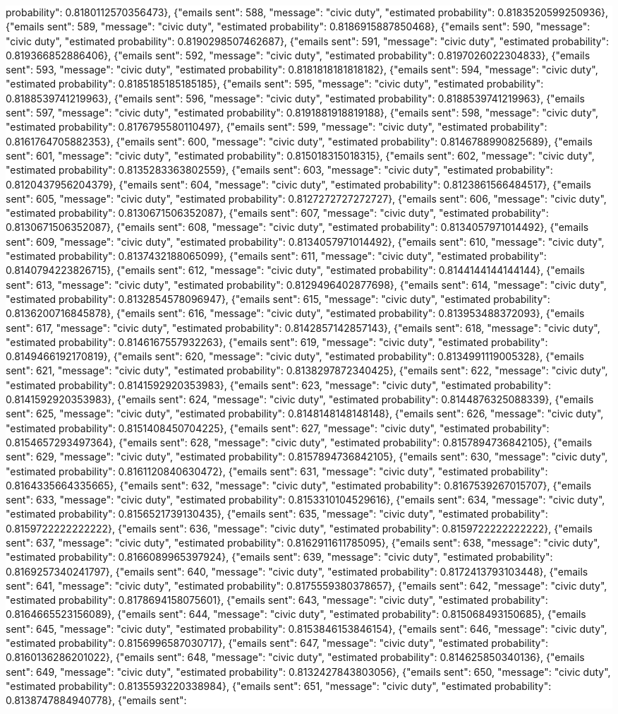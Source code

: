 probability": 0.8180112570356473}, {"emails sent": 588, "message": "civic duty", "estimated probability": 0.8183520599250936}, {"emails sent": 589, "message": "civic duty", "estimated probability": 0.8186915887850468}, {"emails sent": 590, "message": "civic duty", "estimated probability": 0.8190298507462687}, {"emails sent": 591, "message": "civic duty", "estimated probability": 0.819366852886406}, {"emails sent": 592, "message": "civic duty", "estimated probability": 0.8197026022304833}, {"emails sent": 593, "message": "civic duty", "estimated probability": 0.8181818181818182}, {"emails sent": 594, "message": "civic duty", "estimated probability": 0.8185185185185185}, {"emails sent": 595, "message": "civic duty", "estimated probability": 0.8188539741219963}, {"emails sent": 596, "message": "civic duty", "estimated probability": 0.8188539741219963}, {"emails sent": 597, "message": "civic duty", "estimated probability": 0.8191881918819188}, {"emails sent": 598, "message": "civic duty", "estimated probability": 0.8176795580110497}, {"emails sent": 599, "message": "civic duty", "estimated probability": 0.8161764705882353}, {"emails sent": 600, "message": "civic duty", "estimated probability": 0.8146788990825689}, {"emails sent": 601, "message": "civic duty", "estimated probability": 0.815018315018315}, {"emails sent": 602, "message": "civic duty", "estimated probability": 0.8135283363802559}, {"emails sent": 603, "message": "civic duty", "estimated probability": 0.8120437956204379}, {"emails sent": 604, "message": "civic duty", "estimated probability": 0.8123861566484517}, {"emails sent": 605, "message": "civic duty", "estimated probability": 0.8127272727272727}, {"emails sent": 606, "message": "civic duty", "estimated probability": 0.8130671506352087}, {"emails sent": 607, "message": "civic duty", "estimated probability": 0.8130671506352087}, {"emails sent": 608, "message": "civic duty", "estimated probability": 0.8134057971014492}, {"emails sent": 609, "message": "civic duty", "estimated probability": 0.8134057971014492}, {"emails sent": 610, "message": "civic duty", "estimated probability": 0.8137432188065099}, {"emails sent": 611, "message": "civic duty", "estimated probability": 0.8140794223826715}, {"emails sent": 612, "message": "civic duty", "estimated probability": 0.8144144144144144}, {"emails sent": 613, "message": "civic duty", "estimated probability": 0.8129496402877698}, {"emails sent": 614, "message": "civic duty", "estimated probability": 0.8132854578096947}, {"emails sent": 615, "message": "civic duty", "estimated probability": 0.8136200716845878}, {"emails sent": 616, "message": "civic duty", "estimated probability": 0.813953488372093}, {"emails sent": 617, "message": "civic duty", "estimated probability": 0.8142857142857143}, {"emails sent": 618, "message": "civic duty", "estimated probability": 0.8146167557932263}, {"emails sent": 619, "message": "civic duty", "estimated probability": 0.8149466192170819}, {"emails sent": 620, "message": "civic duty", "estimated probability": 0.8134991119005328}, {"emails sent": 621, "message": "civic duty", "estimated probability": 0.8138297872340425}, {"emails sent": 622, "message": "civic duty", "estimated probability": 0.8141592920353983}, {"emails sent": 623, "message": "civic duty", "estimated probability": 0.8141592920353983}, {"emails sent": 624, "message": "civic duty", "estimated probability": 0.8144876325088339}, {"emails sent": 625, "message": "civic duty", "estimated probability": 0.8148148148148148}, {"emails sent": 626, "message": "civic duty", "estimated probability": 0.8151408450704225}, {"emails sent": 627, "message": "civic duty", "estimated probability": 0.8154657293497364}, {"emails sent": 628, "message": "civic duty", "estimated probability": 0.8157894736842105}, {"emails sent": 629, "message": "civic duty", "estimated probability": 0.8157894736842105}, {"emails sent": 630, "message": "civic duty", "estimated probability": 0.8161120840630472}, {"emails sent": 631, "message": "civic duty", "estimated probability": 0.8164335664335665}, {"emails sent": 632, "message": "civic duty", "estimated probability": 0.8167539267015707}, {"emails sent": 633, "message": "civic duty", "estimated probability": 0.8153310104529616}, {"emails sent": 634, "message": "civic duty", "estimated probability": 0.8156521739130435}, {"emails sent": 635, "message": "civic duty", "estimated probability": 0.8159722222222222}, {"emails sent": 636, "message": "civic duty", "estimated probability": 0.8159722222222222}, {"emails sent": 637, "message": "civic duty", "estimated probability": 0.8162911611785095}, {"emails sent": 638, "message": "civic duty", "estimated probability": 0.8166089965397924}, {"emails sent": 639, "message": "civic duty", "estimated probability": 0.8169257340241797}, {"emails sent": 640, "message": "civic duty", "estimated probability": 0.8172413793103448}, {"emails sent": 641, "message": "civic duty", "estimated probability": 0.8175559380378657}, {"emails sent": 642, "message": "civic duty", "estimated probability": 0.8178694158075601}, {"emails sent": 643, "message": "civic duty", "estimated probability": 0.8164665523156089}, {"emails sent": 644, "message": "civic duty", "estimated probability": 0.815068493150685}, {"emails sent": 645, "message": "civic duty", "estimated probability": 0.8153846153846154}, {"emails sent": 646, "message": "civic duty", "estimated probability": 0.8156996587030717}, {"emails sent": 647, "message": "civic duty", "estimated probability": 0.8160136286201022}, {"emails sent": 648, "message": "civic duty", "estimated probability": 0.814625850340136}, {"emails sent": 649, "message": "civic duty", "estimated probability": 0.8132427843803056}, {"emails sent": 650, "message": "civic duty", "estimated probability": 0.8135593220338984}, {"emails sent": 651, "message": "civic duty", "estimated probability": 0.8138747884940778}, {"emails sent":